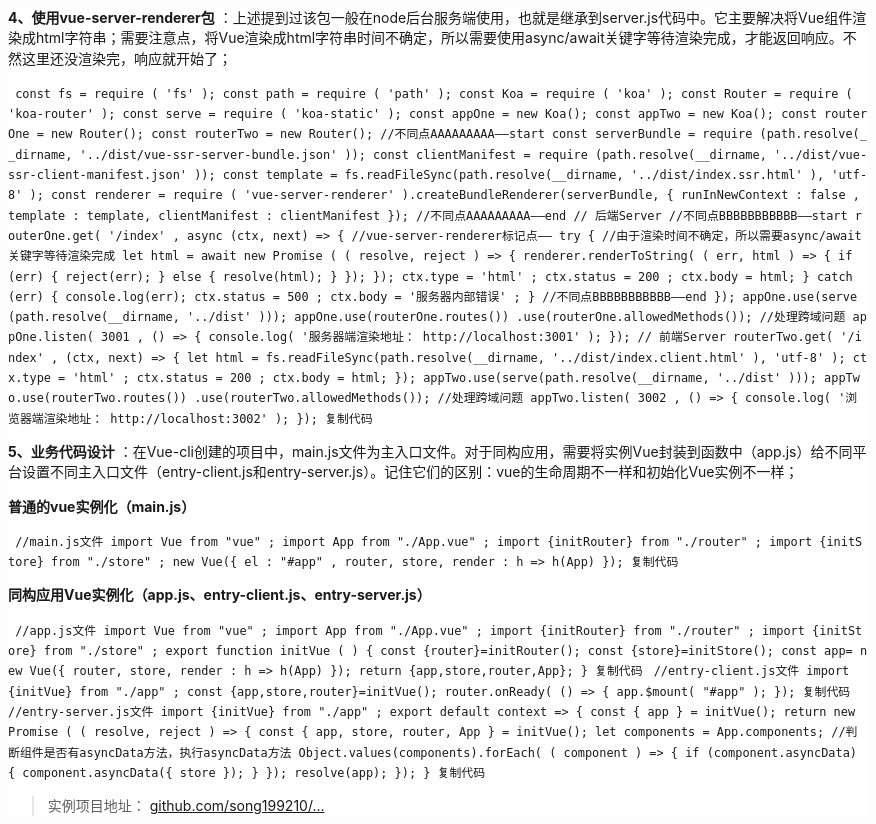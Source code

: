 **4、使用vue-server-renderer包** ：上述提到过该包一般在node后台服务端使用，也就是继承到server.js代码中。它主要解决将Vue组件渲染成html字符串；需要注意点，将Vue渲染成html字符串时间不确定，所以需要使用async/await关键字等待渲染完成，才能返回响应。不然这里还没渲染完，响应就开始了；

` const fs = require ( 'fs' ); const path = require ( 'path' ); const Koa = require ( 'koa' ); const Router = require ( 'koa-router' ); const serve = require ( 'koa-static' ); const appOne = new Koa(); const appTwo = new Koa(); const routerOne = new Router(); const routerTwo = new Router(); //不同点AAAAAAAAA——start const serverBundle = require (path.resolve(__dirname, '../dist/vue-ssr-server-bundle.json' )); const clientManifest = require (path.resolve(__dirname, '../dist/vue-ssr-client-manifest.json' )); const template = fs.readFileSync(path.resolve(__dirname, '../dist/index.ssr.html' ), 'utf-8' ); const renderer = require ( 'vue-server-renderer' ).createBundleRenderer(serverBundle, { runInNewContext : false , template : template, clientManifest : clientManifest }); //不同点AAAAAAAAA——end // 后端Server //不同点BBBBBBBBBBB——start routerOne.get( '/index' , async (ctx, next) => { //vue-server-renderer标记点—— try { //由于渲染时间不确定，所以需要async/await关键字等待渲染完成 let html = await new Promise ( ( resolve, reject ) => { renderer.renderToString( ( err, html ) => { if (err) { reject(err); } else { resolve(html); } }); }); ctx.type = 'html' ; ctx.status = 200 ; ctx.body = html; } catch (err) { console.log(err); ctx.status = 500 ; ctx.body = '服务器内部错误' ; } //不同点BBBBBBBBBBB——end }); appOne.use(serve(path.resolve(__dirname, '../dist' ))); appOne.use(routerOne.routes()) .use(routerOne.allowedMethods()); //处理跨域问题 appOne.listen( 3001 , () => { console.log( '服务器端渲染地址： http://localhost:3001' ); }); // 前端Server routerTwo.get( '/index' , (ctx, next) => { let html = fs.readFileSync(path.resolve(__dirname, '../dist/index.client.html' ), 'utf-8' ); ctx.type = 'html' ; ctx.status = 200 ; ctx.body = html; }); appTwo.use(serve(path.resolve(__dirname, '../dist' ))); appTwo.use(routerTwo.routes()) .use(routerTwo.allowedMethods()); //处理跨域问题 appTwo.listen( 3002 , () => { console.log( '浏览器端渲染地址： http://localhost:3002' ); }); 复制代码`

**5、业务代码设计** ：在Vue-cli创建的项目中，main.js文件为主入口文件。对于同构应用，需要将实例Vue封装到函数中（app.js）给不同平台设置不同主入口文件（entry-client.js和entry-server.js）。记住它们的区别：vue的生命周期不一样和初始化Vue实例不一样；

**普通的vue实例化（main.js）**

` //main.js文件 import Vue from "vue" ; import App from "./App.vue" ; import {initRouter} from "./router" ; import {initStore} from "./store" ; new Vue({ el : "#app" , router, store, render : h => h(App) }); 复制代码`

**同构应用Vue实例化（app.js、entry-client.js、entry-server.js）**

` //app.js文件 import Vue from "vue" ; import App from "./App.vue" ; import {initRouter} from "./router" ; import {initStore} from "./store" ; export function initVue ( ) { const {router}=initRouter(); const {store}=initStore(); const app= new Vue({ router, store, render : h => h(App) }); return {app,store,router,App}; } 复制代码` ` //entry-client.js文件 import {initVue} from "./app" ; const {app,store,router}=initVue(); router.onReady( () => { app.$mount( "#app" ); }); 复制代码` ` //entry-server.js文件 import {initVue} from "./app" ; export default context => { const { app } = initVue(); return new Promise ( ( resolve, reject ) => { const { app, store, router, App } = initVue(); let components = App.components; //判断组件是否有asyncData方法，执行asyncData方法 Object.values(components).forEach( ( component ) => { if (component.asyncData) { component.asyncData({ store }); } }); resolve(app); }); } 复制代码`
> 
> 
> 
> 
> 实例项目地址： [github.com/song199210/…](
> https://link.juejin.im?target=https%3A%2F%2Fgithub.com%2Fsong199210%2FDemoPro%2Ftree%2Fmaster%2FVueSRR
> )
> 
>